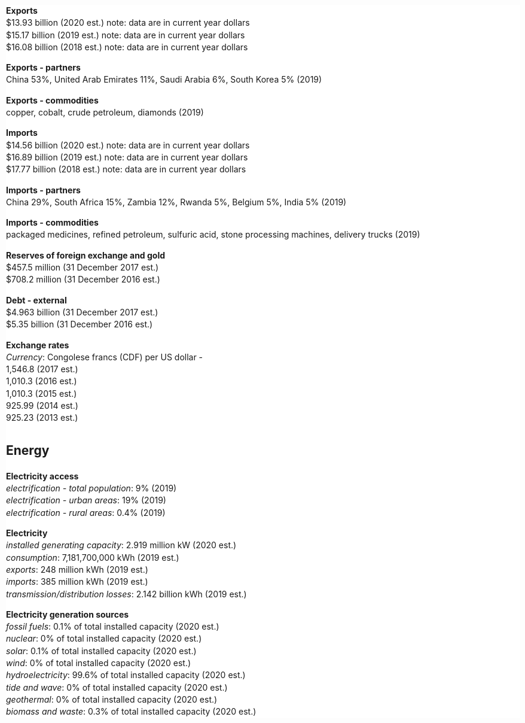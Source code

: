 **Exports**<br>
$13.93 billion (2020 est.) note: data are in current year dollars<br>
$15.17 billion (2019 est.) note: data are in current year dollars<br>
$16.08 billion (2018 est.) note: data are in current year dollars<br>

**Exports - partners**<br>
China 53%, United Arab Emirates 11%, Saudi Arabia 6%, South Korea 5% (2019)<br>

**Exports - commodities**<br>
copper, cobalt, crude petroleum, diamonds (2019)<br>

**Imports**<br>
$14.56 billion (2020 est.) note: data are in current year dollars<br>
$16.89 billion (2019 est.) note: data are in current year dollars<br>
$17.77 billion (2018 est.) note: data are in current year dollars<br>

**Imports - partners**<br>
China 29%, South Africa 15%, Zambia 12%, Rwanda 5%, Belgium 5%, India 5% (2019)<br>

**Imports - commodities**<br>
packaged medicines, refined petroleum, sulfuric acid, stone processing machines, delivery trucks (2019)<br>

**Reserves of foreign exchange and gold**<br>
$457.5 million (31 December 2017 est.)<br>
$708.2 million (31 December 2016 est.)<br>

**Debt - external**<br>
$4.963 billion (31 December 2017 est.)<br>
$5.35 billion (31 December 2016 est.)<br>

**Exchange rates**<br>
_Currency_: Congolese francs (CDF) per US dollar -<br>
1,546.8 (2017 est.)<br>
1,010.3 (2016 est.)<br>
1,010.3 (2015 est.)<br>
925.99 (2014 est.)<br>
925.23 (2013 est.)<br>

## Energy

**Electricity access**<br>
_electrification - total population_: 9% (2019)<br>
_electrification - urban areas_: 19% (2019)<br>
_electrification - rural areas_: 0.4% (2019)<br>

**Electricity**<br>
_installed generating capacity_: 2.919 million kW (2020 est.)<br>
_consumption_: 7,181,700,000 kWh (2019 est.)<br>
_exports_: 248 million kWh (2019 est.)<br>
_imports_: 385 million kWh (2019 est.)<br>
_transmission/distribution losses_: 2.142 billion kWh (2019 est.)<br>

**Electricity generation sources**<br>
_fossil fuels_: 0.1% of total installed capacity (2020 est.)<br>
_nuclear_: 0% of total installed capacity (2020 est.)<br>
_solar_: 0.1% of total installed capacity (2020 est.)<br>
_wind_: 0% of total installed capacity (2020 est.)<br>
_hydroelectricity_: 99.6% of total installed capacity (2020 est.)<br>
_tide and wave_: 0% of total installed capacity (2020 est.)<br>
_geothermal_: 0% of total installed capacity (2020 est.)<br>
_biomass and waste_: 0.3% of total installed capacity (2020 est.)<br>
